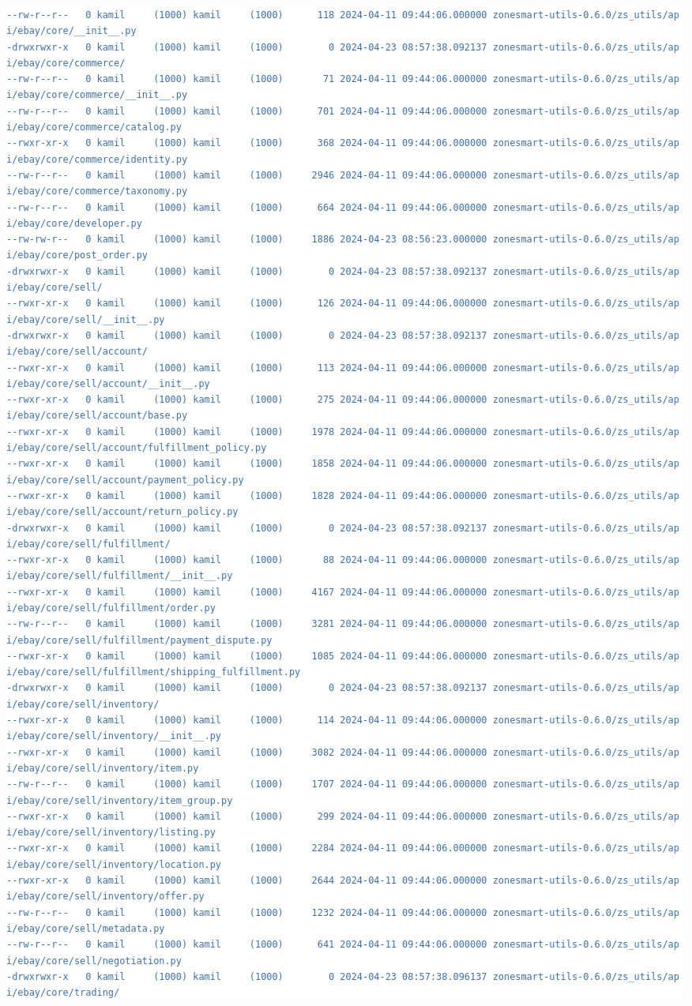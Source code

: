 ```diff
--rw-r--r--   0 kamil     (1000) kamil     (1000)      118 2024-04-11 09:44:06.000000 zonesmart-utils-0.6.0/zs_utils/api/ebay/core/__init__.py
-drwxrwxr-x   0 kamil     (1000) kamil     (1000)        0 2024-04-23 08:57:38.092137 zonesmart-utils-0.6.0/zs_utils/api/ebay/core/commerce/
--rw-r--r--   0 kamil     (1000) kamil     (1000)       71 2024-04-11 09:44:06.000000 zonesmart-utils-0.6.0/zs_utils/api/ebay/core/commerce/__init__.py
--rw-r--r--   0 kamil     (1000) kamil     (1000)      701 2024-04-11 09:44:06.000000 zonesmart-utils-0.6.0/zs_utils/api/ebay/core/commerce/catalog.py
--rwxr-xr-x   0 kamil     (1000) kamil     (1000)      368 2024-04-11 09:44:06.000000 zonesmart-utils-0.6.0/zs_utils/api/ebay/core/commerce/identity.py
--rw-r--r--   0 kamil     (1000) kamil     (1000)     2946 2024-04-11 09:44:06.000000 zonesmart-utils-0.6.0/zs_utils/api/ebay/core/commerce/taxonomy.py
--rw-r--r--   0 kamil     (1000) kamil     (1000)      664 2024-04-11 09:44:06.000000 zonesmart-utils-0.6.0/zs_utils/api/ebay/core/developer.py
--rw-rw-r--   0 kamil     (1000) kamil     (1000)     1886 2024-04-23 08:56:23.000000 zonesmart-utils-0.6.0/zs_utils/api/ebay/core/post_order.py
-drwxrwxr-x   0 kamil     (1000) kamil     (1000)        0 2024-04-23 08:57:38.092137 zonesmart-utils-0.6.0/zs_utils/api/ebay/core/sell/
--rwxr-xr-x   0 kamil     (1000) kamil     (1000)      126 2024-04-11 09:44:06.000000 zonesmart-utils-0.6.0/zs_utils/api/ebay/core/sell/__init__.py
-drwxrwxr-x   0 kamil     (1000) kamil     (1000)        0 2024-04-23 08:57:38.092137 zonesmart-utils-0.6.0/zs_utils/api/ebay/core/sell/account/
--rwxr-xr-x   0 kamil     (1000) kamil     (1000)      113 2024-04-11 09:44:06.000000 zonesmart-utils-0.6.0/zs_utils/api/ebay/core/sell/account/__init__.py
--rwxr-xr-x   0 kamil     (1000) kamil     (1000)      275 2024-04-11 09:44:06.000000 zonesmart-utils-0.6.0/zs_utils/api/ebay/core/sell/account/base.py
--rwxr-xr-x   0 kamil     (1000) kamil     (1000)     1978 2024-04-11 09:44:06.000000 zonesmart-utils-0.6.0/zs_utils/api/ebay/core/sell/account/fulfillment_policy.py
--rwxr-xr-x   0 kamil     (1000) kamil     (1000)     1858 2024-04-11 09:44:06.000000 zonesmart-utils-0.6.0/zs_utils/api/ebay/core/sell/account/payment_policy.py
--rwxr-xr-x   0 kamil     (1000) kamil     (1000)     1828 2024-04-11 09:44:06.000000 zonesmart-utils-0.6.0/zs_utils/api/ebay/core/sell/account/return_policy.py
-drwxrwxr-x   0 kamil     (1000) kamil     (1000)        0 2024-04-23 08:57:38.092137 zonesmart-utils-0.6.0/zs_utils/api/ebay/core/sell/fulfillment/
--rwxr-xr-x   0 kamil     (1000) kamil     (1000)       88 2024-04-11 09:44:06.000000 zonesmart-utils-0.6.0/zs_utils/api/ebay/core/sell/fulfillment/__init__.py
--rwxr-xr-x   0 kamil     (1000) kamil     (1000)     4167 2024-04-11 09:44:06.000000 zonesmart-utils-0.6.0/zs_utils/api/ebay/core/sell/fulfillment/order.py
--rw-r--r--   0 kamil     (1000) kamil     (1000)     3281 2024-04-11 09:44:06.000000 zonesmart-utils-0.6.0/zs_utils/api/ebay/core/sell/fulfillment/payment_dispute.py
--rwxr-xr-x   0 kamil     (1000) kamil     (1000)     1085 2024-04-11 09:44:06.000000 zonesmart-utils-0.6.0/zs_utils/api/ebay/core/sell/fulfillment/shipping_fulfillment.py
-drwxrwxr-x   0 kamil     (1000) kamil     (1000)        0 2024-04-23 08:57:38.092137 zonesmart-utils-0.6.0/zs_utils/api/ebay/core/sell/inventory/
--rwxr-xr-x   0 kamil     (1000) kamil     (1000)      114 2024-04-11 09:44:06.000000 zonesmart-utils-0.6.0/zs_utils/api/ebay/core/sell/inventory/__init__.py
--rwxr-xr-x   0 kamil     (1000) kamil     (1000)     3082 2024-04-11 09:44:06.000000 zonesmart-utils-0.6.0/zs_utils/api/ebay/core/sell/inventory/item.py
--rw-r--r--   0 kamil     (1000) kamil     (1000)     1707 2024-04-11 09:44:06.000000 zonesmart-utils-0.6.0/zs_utils/api/ebay/core/sell/inventory/item_group.py
--rwxr-xr-x   0 kamil     (1000) kamil     (1000)      299 2024-04-11 09:44:06.000000 zonesmart-utils-0.6.0/zs_utils/api/ebay/core/sell/inventory/listing.py
--rwxr-xr-x   0 kamil     (1000) kamil     (1000)     2284 2024-04-11 09:44:06.000000 zonesmart-utils-0.6.0/zs_utils/api/ebay/core/sell/inventory/location.py
--rwxr-xr-x   0 kamil     (1000) kamil     (1000)     2644 2024-04-11 09:44:06.000000 zonesmart-utils-0.6.0/zs_utils/api/ebay/core/sell/inventory/offer.py
--rw-r--r--   0 kamil     (1000) kamil     (1000)     1232 2024-04-11 09:44:06.000000 zonesmart-utils-0.6.0/zs_utils/api/ebay/core/sell/metadata.py
--rw-r--r--   0 kamil     (1000) kamil     (1000)      641 2024-04-11 09:44:06.000000 zonesmart-utils-0.6.0/zs_utils/api/ebay/core/sell/negotiation.py
-drwxrwxr-x   0 kamil     (1000) kamil     (1000)        0 2024-04-23 08:57:38.096137 zonesmart-utils-0.6.0/zs_utils/api/ebay/core/trading/
```